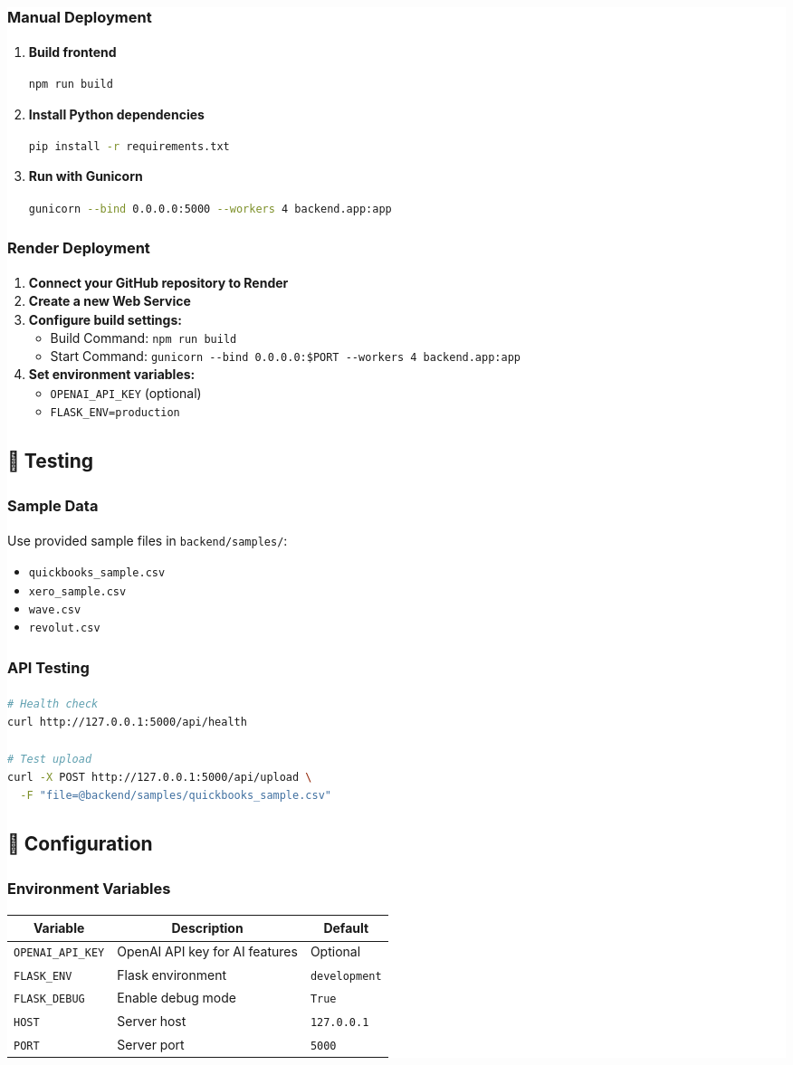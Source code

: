 ### Manual Deployment

1. **Build frontend**
   ```bash
   npm run build
   ```

2. **Install Python dependencies**
   ```bash
   pip install -r requirements.txt
   ```

3. **Run with Gunicorn**
   ```bash
   gunicorn --bind 0.0.0.0:5000 --workers 4 backend.app:app
   ```

### Render Deployment

1. **Connect your GitHub repository to Render**
2. **Create a new Web Service**
3. **Configure build settings:**
   - Build Command: `npm run build`
   - Start Command: `gunicorn --bind 0.0.0.0:$PORT --workers 4 backend.app:app`
4. **Set environment variables:**
   - `OPENAI_API_KEY` (optional)
   - `FLASK_ENV=production`

## 🧪 Testing

### Sample Data
Use provided sample files in `backend/samples/`:
- `quickbooks_sample.csv`
- `xero_sample.csv`
- `wave.csv`
- `revolut.csv`

### API Testing
```bash
# Health check
curl http://127.0.0.1:5000/api/health

# Test upload
curl -X POST http://127.0.0.1:5000/api/upload \
  -F "file=@backend/samples/quickbooks_sample.csv"
```

## 🔧 Configuration

### Environment Variables

| Variable | Description | Default |
|----------|-------------|---------|
| `OPENAI_API_KEY` | OpenAI API key for AI features | Optional |
| `FLASK_ENV` | Flask environment | `development` |
| `FLASK_DEBUG` | Enable debug mode | `True` |
| `HOST` | Server host | `127.0.0.1` |
| `PORT` | Server port | `5000` |
